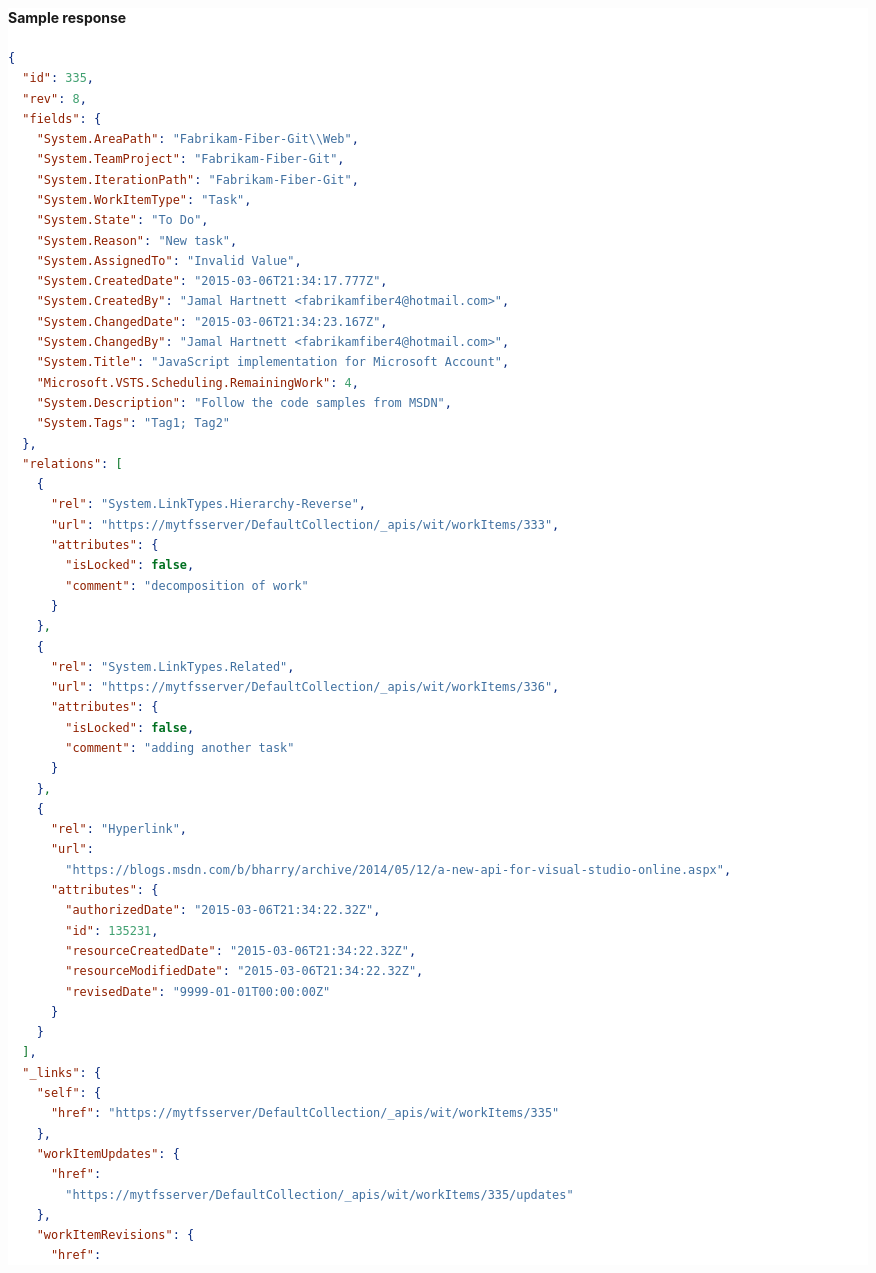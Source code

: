#### Sample response

```json
{
  "id": 335,
  "rev": 8,
  "fields": {
    "System.AreaPath": "Fabrikam-Fiber-Git\\Web",
    "System.TeamProject": "Fabrikam-Fiber-Git",
    "System.IterationPath": "Fabrikam-Fiber-Git",
    "System.WorkItemType": "Task",
    "System.State": "To Do",
    "System.Reason": "New task",
    "System.AssignedTo": "Invalid Value",
    "System.CreatedDate": "2015-03-06T21:34:17.777Z",
    "System.CreatedBy": "Jamal Hartnett <fabrikamfiber4@hotmail.com>",
    "System.ChangedDate": "2015-03-06T21:34:23.167Z",
    "System.ChangedBy": "Jamal Hartnett <fabrikamfiber4@hotmail.com>",
    "System.Title": "JavaScript implementation for Microsoft Account",
    "Microsoft.VSTS.Scheduling.RemainingWork": 4,
    "System.Description": "Follow the code samples from MSDN",
    "System.Tags": "Tag1; Tag2"
  },
  "relations": [
    {
      "rel": "System.LinkTypes.Hierarchy-Reverse",
      "url": "https://mytfsserver/DefaultCollection/_apis/wit/workItems/333",
      "attributes": {
        "isLocked": false,
        "comment": "decomposition of work"
      }
    },
    {
      "rel": "System.LinkTypes.Related",
      "url": "https://mytfsserver/DefaultCollection/_apis/wit/workItems/336",
      "attributes": {
        "isLocked": false,
        "comment": "adding another task"
      }
    },
    {
      "rel": "Hyperlink",
      "url":
        "https://blogs.msdn.com/b/bharry/archive/2014/05/12/a-new-api-for-visual-studio-online.aspx",
      "attributes": {
        "authorizedDate": "2015-03-06T21:34:22.32Z",
        "id": 135231,
        "resourceCreatedDate": "2015-03-06T21:34:22.32Z",
        "resourceModifiedDate": "2015-03-06T21:34:22.32Z",
        "revisedDate": "9999-01-01T00:00:00Z"
      }
    }
  ],
  "_links": {
    "self": {
      "href": "https://mytfsserver/DefaultCollection/_apis/wit/workItems/335"
    },
    "workItemUpdates": {
      "href":
        "https://mytfsserver/DefaultCollection/_apis/wit/workItems/335/updates"
    },
    "workItemRevisions": {
      "href":
```